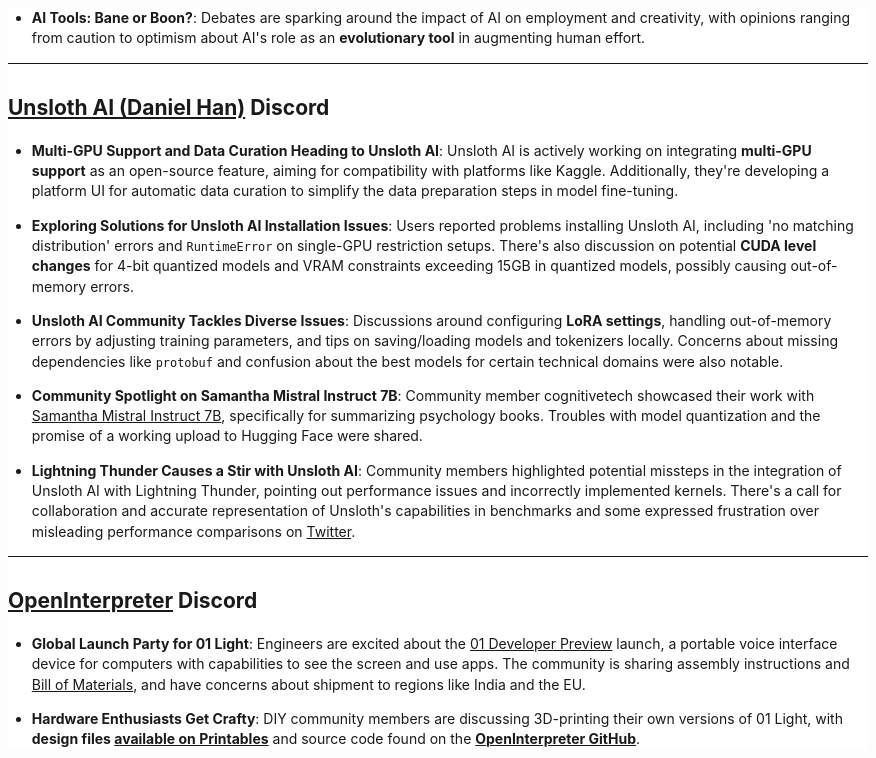 - **AI Tools: Bane or Boon?**: Debates are sparking around the impact of AI on employment and creativity, with opinions ranging from caution to optimism about AI's role as an **evolutionary tool** in augmenting human effort.



---



## [Unsloth AI (Daniel Han)](https://discord.com/channels/1179035537009545276) Discord

- **Multi-GPU Support and Data Curation Heading to Unsloth AI**: Unsloth AI is actively working on integrating **multi-GPU support** as an open-source feature, aiming for compatibility with platforms like Kaggle. Additionally, they're developing a platform UI for automatic data curation to simplify the data preparation steps in model fine-tuning.

- **Exploring Solutions for Unsloth AI Installation Issues**: Users reported problems installing Unsloth AI, including 'no matching distribution' errors and `RuntimeError` on single-GPU restriction setups. There's also discussion on potential **CUDA level changes** for 4-bit quantized models and VRAM constraints exceeding 15GB in quantized models, possibly causing out-of-memory errors.

- **Unsloth AI Community Tackles Diverse Issues**: Discussions around configuring **LoRA settings**, handling out-of-memory errors by adjusting training parameters, and tips on saving/loading models and tokenizers locally. Concerns about missing dependencies like `protobuf` and confusion about the best models for certain technical domains were also notable.

- **Community Spotlight on Samantha Mistral Instruct 7B**: Community member cognitivetech showcased their work with [Samantha Mistral Instruct 7B](https://huggingface.co/cognitivetech/samantha-mistral-instruct-7b_bulleted-notes), specifically for summarizing psychology books. Troubles with model quantization and the promise of a working upload to Hugging Face were shared.

- **Lightning Thunder Causes a Stir with Unsloth AI**: Community members highlighted potential missteps in the integration of Unsloth AI with Lightning Thunder, pointing out performance issues and incorrectly implemented kernels. There's a call for collaboration and accurate representation of Unsloth's capabilities in benchmarks and some expressed frustration over misleading performance comparisons on [Twitter](https://twitter.com/danielhanchen/status/1770863091296632921).



---



## [OpenInterpreter](https://discord.com/channels/1146610656779440188) Discord

- **Global Launch Party for 01 Light**: Engineers are excited about the [01 Developer Preview](http://openinterpreter.com/01) launch, a portable voice interface device for computers with capabilities to see the screen and use apps. The community is sharing assembly instructions and [Bill of Materials](https://github.com/OpenInterpreter/01/blob/main/hardware/light/BOM.md), and have concerns about shipment to regions like India and the EU.

- **Hardware Enthusiasts Get Crafty**: DIY community members are discussing 3D-printing their own versions of 01 Light, with **design files [available on Printables](https://www.printables.com/model/803461-01-light-version-1-the-worlds-first-language-model)** and source code found on the **[OpenInterpreter GitHub](https://github.com/OpenInterpreter/01)**.
